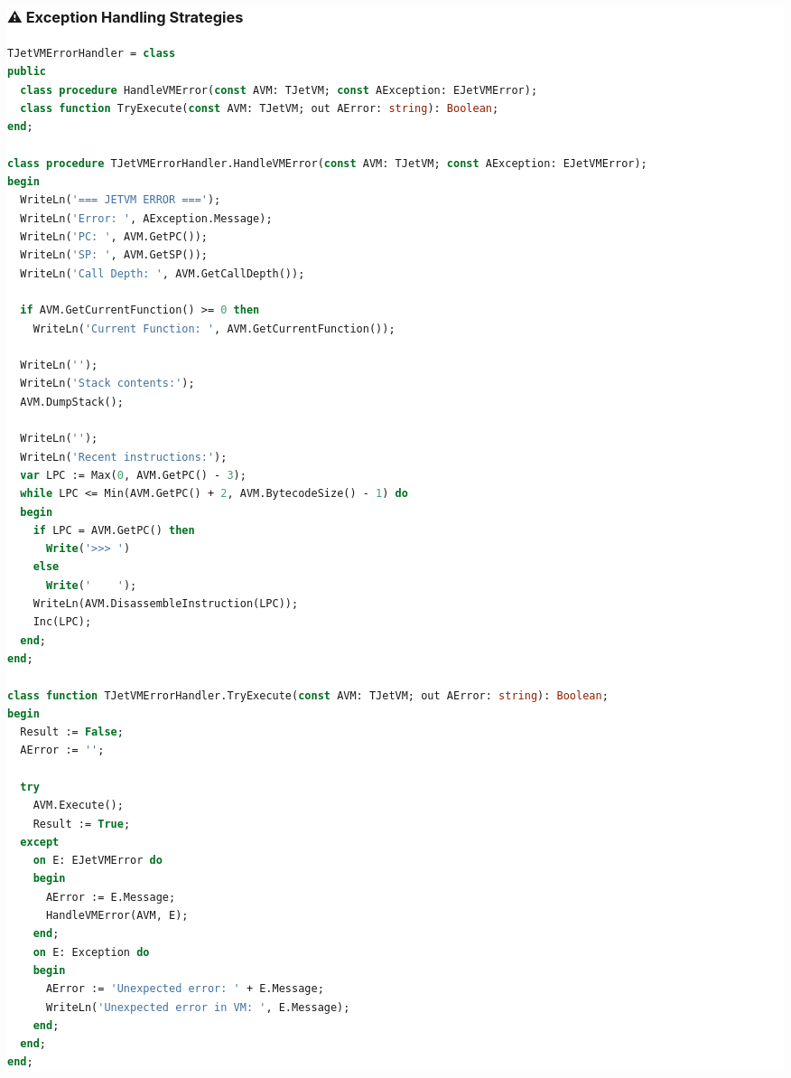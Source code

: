 ### ⚠️ Exception Handling Strategies

```pascal
TJetVMErrorHandler = class
public
  class procedure HandleVMError(const AVM: TJetVM; const AException: EJetVMError);
  class function TryExecute(const AVM: TJetVM; out AError: string): Boolean;
end;

class procedure TJetVMErrorHandler.HandleVMError(const AVM: TJetVM; const AException: EJetVMError);
begin
  WriteLn('=== JETVM ERROR ===');
  WriteLn('Error: ', AException.Message);
  WriteLn('PC: ', AVM.GetPC());
  WriteLn('SP: ', AVM.GetSP());
  WriteLn('Call Depth: ', AVM.GetCallDepth());
  
  if AVM.GetCurrentFunction() >= 0 then
    WriteLn('Current Function: ', AVM.GetCurrentFunction());
    
  WriteLn('');
  WriteLn('Stack contents:');
  AVM.DumpStack();
  
  WriteLn('');
  WriteLn('Recent instructions:');
  var LPC := Max(0, AVM.GetPC() - 3);
  while LPC <= Min(AVM.GetPC() + 2, AVM.BytecodeSize() - 1) do
  begin
    if LPC = AVM.GetPC() then
      Write('>>> ')
    else
      Write('    ');
    WriteLn(AVM.DisassembleInstruction(LPC));
    Inc(LPC);
  end;
end;

class function TJetVMErrorHandler.TryExecute(const AVM: TJetVM; out AError: string): Boolean;
begin
  Result := False;
  AError := '';
  
  try
    AVM.Execute();
    Result := True;
  except
    on E: EJetVMError do
    begin
      AError := E.Message;
      HandleVMError(AVM, E);
    end;
    on E: Exception do
    begin
      AError := 'Unexpected error: ' + E.Message;
      WriteLn('Unexpected error in VM: ', E.Message);
    end;
  end;
end;
```
